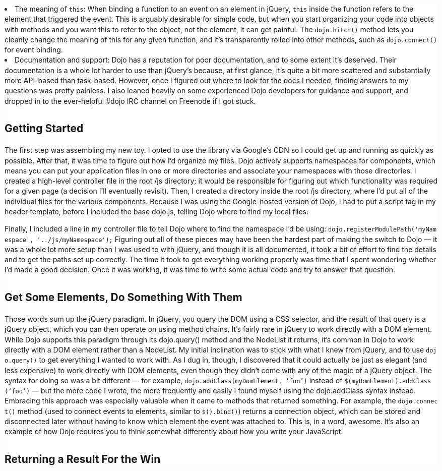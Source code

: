 <li>The meaning of <code>this</code>: When binding a function to an event on an element in jQuery, <code>this</code> inside the function refers to the element that triggered the event. This is arguably desirable for simple code, but when you start organizing your code into objects with methods and you want this to refer to the object, not the element, it can get painful. The <code>dojo.hitch()</code> method lets you cleanly change the meaning of this for any given function, and it&rsquo;s transparently rolled into other methods, such as <code>dojo.connect()</code> for event binding.</li>
<li>Documentation and support: Dojo has a reputation for poor documentation, and to some extent it&rsquo;s deserved. Their documentation is a whole lot harder to use than jQuery&rsquo;s because, at first glance, it&rsquo;s quite a bit more scattered and substantially more API-based than task-based. However, once I figured out <a href="http://docs.dojocampus.org/manual/index">where to look for the docs I needed</a>, finding answers to my questions was pretty painless. I also leaned heavily on some experienced Dojo developers for guidance and support, and dropped in to the ever-helpful #dojo IRC channel on Freenode if I got stuck.</li>
</ul>
<h2>Getting Started</h2>
<p>The first step was assembling my new toy. I opted to use the library via Google&rsquo;s CDN so I could get up and running as quickly as possible. After that, it was time to figure out  how I&rsquo;d organize my files.   Dojo actively supports namespaces for components, which means you can put your application files in one or more directories and associate your namespaces with those directories. I created a high-level controller file in the root /js directory; it would be responsible for figuring out which functionality was required for a given page (a decision I&rsquo;ll eventually revisit). Then, I created a directory inside the root /js directory, where I&rsquo;d put all of the individual files for the various components.  Because I was using the Google-hosted version of Dojo, I had to put a script tag in my header template, before I included the base dojo.js, telling Dojo where to find my local files:</p>
<div class="CodeRay">
  <div class="code"><pre></pre></div>
</div>

<p>Finally, I included a line in my controller file to tell Dojo where to find the namespace I&rsquo;d be using:  <code>dojo.registerModulePath('myNamespace', '../js/myNamespace');</code> Figuring out all of these pieces may have been the hardest part of making the switch to Dojo &mdash; it was a whole lot more setup than I was used to with jQuery, and though it is all documented, it took a bit of effort to find the details and to get the paths set up correctly. The time it took to get everything working properly was time that I spent wondering whether I&rsquo;d made a good decision. Once it was working, it was time to write some actual code and try to answer that question.</p>
<h2>Get Some Elements, Do Something With Them</h2>
<p>Those words sum up the jQuery paradigm. In jQuery, you query the DOM using a CSS selector, and the result of that query is a jQuery object, which you can then operate on using method chains. It&rsquo;s fairly rare in jQuery to work directly with a DOM element. While Dojo supports this paradigm through its dojo.query() method and the NodeList it returns, it&rsquo;s common in Dojo to work directly with a DOM element rather than a NodeList.   My initial inclination was to stick with what I knew from jQuery, and to use <code>dojo.query()</code> to get everything I wanted to work with. As I dug in, though, I discovered that it could actually be just as elegant (and less expensive) to work directly with DOM elements, even though they didn&rsquo;t come with any of the magic of a jQuery object. The syntax for doing so was a bit different &mdash; for example, <code>dojo.addClass(myDomElement, &lsquo;foo&rsquo;)</code> instead of <code>$(myDomElement).addClass(&lsquo;foo&rsquo;)</code> &mdash; but the more code I wrote, the more frequently and easily I found myself using the dojo.addClass syntax instead.   Embracing this approach was especially valuable when it came to methods that returned something. For example, the <code>dojo.connect()</code> method (used to connect events to elements, similar to <code>$().bind()</code>) returns a connection object, which can be stored and disconnected later without having to know which element the event was attached to. This is, in a word, awesome. It&rsquo;s also an example of how Dojo requires you to think somewhat differently about how you write your JavaScript.</p>
<h2>Returning a Result For the Win</h2>